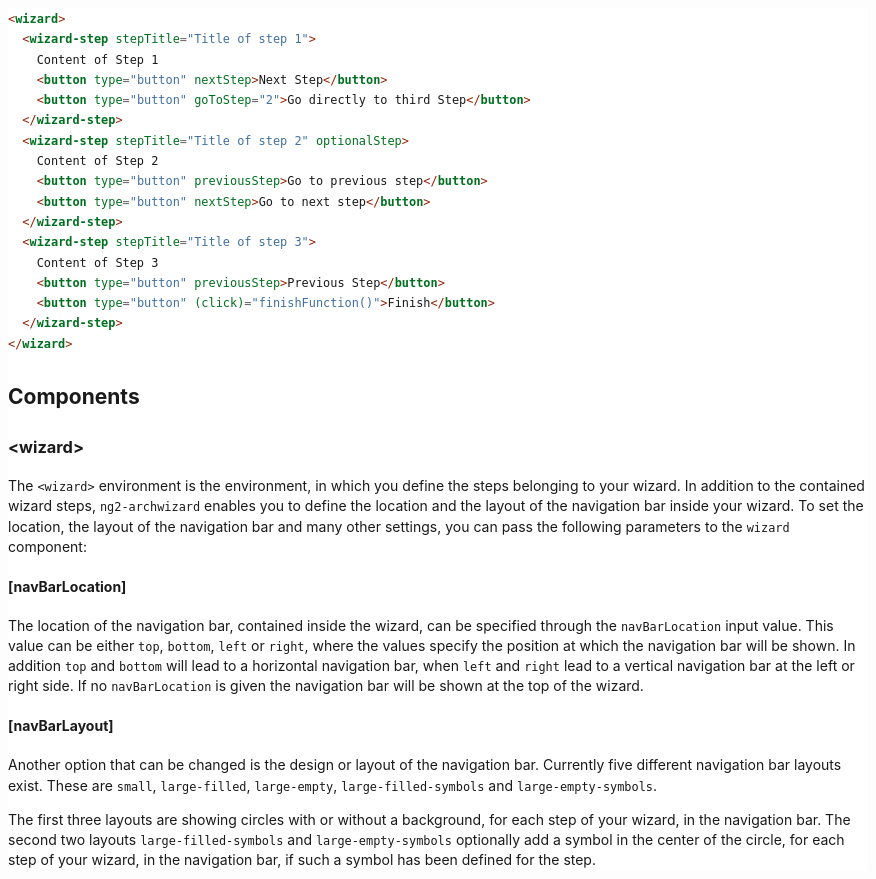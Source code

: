 ```html
<wizard>
  <wizard-step stepTitle="Title of step 1">
    Content of Step 1
    <button type="button" nextStep>Next Step</button>
    <button type="button" goToStep="2">Go directly to third Step</button>
  </wizard-step>
  <wizard-step stepTitle="Title of step 2" optionalStep>
    Content of Step 2
    <button type="button" previousStep>Go to previous step</button>
    <button type="button" nextStep>Go to next step</button>
  </wizard-step>
  <wizard-step stepTitle="Title of step 3">
    Content of Step 3
    <button type="button" previousStep>Previous Step</button>
    <button type="button" (click)="finishFunction()">Finish</button>
  </wizard-step>
</wizard>
``` 

## Components

### \<wizard\>
The `<wizard>` environment is the environment, in which you define the steps belonging to your wizard.
In addition to the contained wizard steps, `ng2-archwizard` enables you to define the location and the layout of the navigation bar inside your wizard.
To set the location, the layout of the navigation bar and many other settings, you can pass the following parameters to the `wizard` component:

#### \[navBarLocation\]
The location of the navigation bar, contained inside the wizard, can be specified through the `navBarLocation` input value.
This value can be either `top`, `bottom`, `left` or `right`, where the values specify the position at which the navigation bar will be shown.
In addition `top` and `bottom` will lead to a horizontal navigation bar, when `left` and `right` lead to a vertical navigation bar at the
left or right side.
If no `navBarLocation` is given the navigation bar will be shown at the top of the wizard.

#### \[navBarLayout\]
Another option that can be changed is the design or layout of the navigation bar.
Currently five different navigation bar layouts exist.
These are `small`, `large-filled`, `large-empty`, `large-filled-symbols` and `large-empty-symbols`.

The first three layouts are showing circles with or without a background, for each step of your wizard, in the navigation bar. 
The second two layouts `large-filled-symbols` and `large-empty-symbols` optionally add a symbol in the center of the circle, 
for each step of your wizard, in the navigation bar, if such a symbol has been defined for the step.
